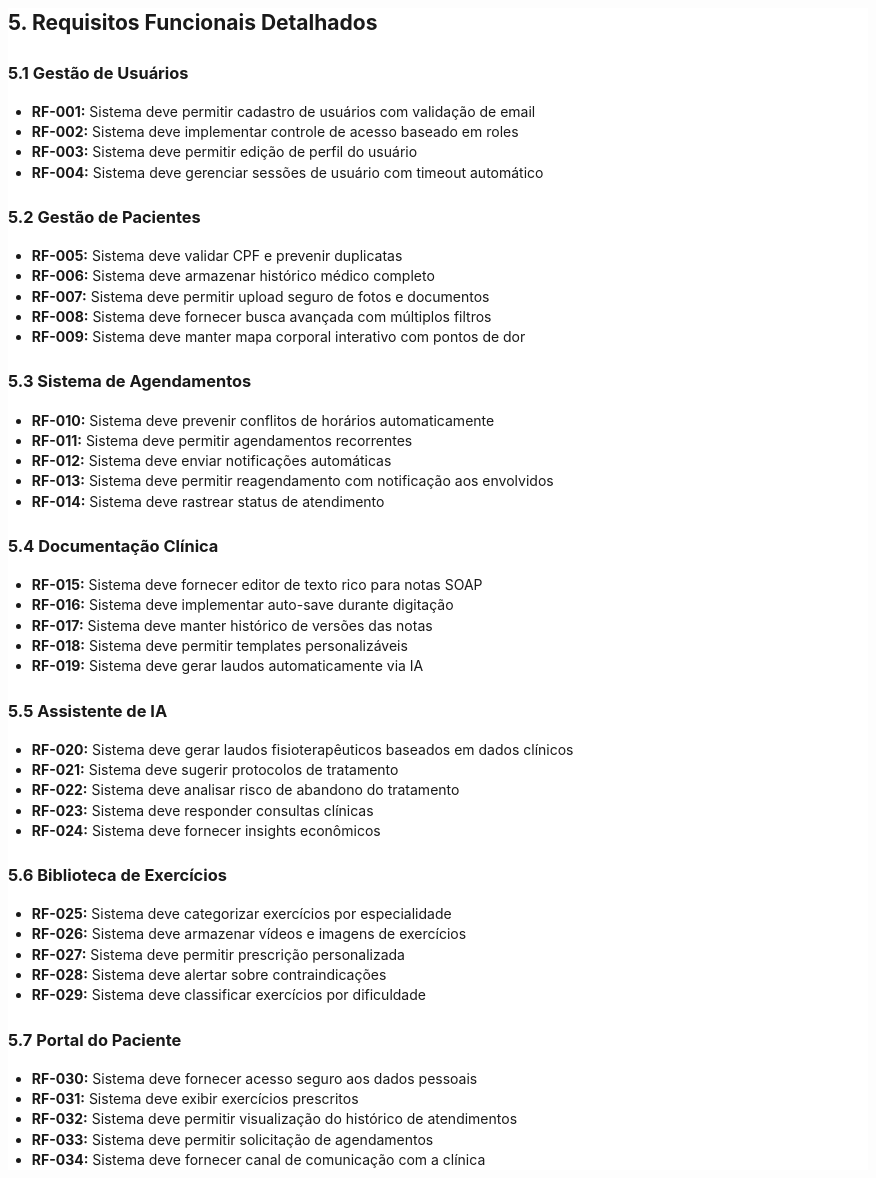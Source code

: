 
## 5. Requisitos Funcionais Detalhados

### 5.1 Gestão de Usuários
- **RF-001:** Sistema deve permitir cadastro de usuários com validação de email
- **RF-002:** Sistema deve implementar controle de acesso baseado em roles
- **RF-003:** Sistema deve permitir edição de perfil do usuário
- **RF-004:** Sistema deve gerenciar sessões de usuário com timeout automático

### 5.2 Gestão de Pacientes
- **RF-005:** Sistema deve validar CPF e prevenir duplicatas
- **RF-006:** Sistema deve armazenar histórico médico completo
- **RF-007:** Sistema deve permitir upload seguro de fotos e documentos
- **RF-008:** Sistema deve fornecer busca avançada com múltiplos filtros
- **RF-009:** Sistema deve manter mapa corporal interativo com pontos de dor

### 5.3 Sistema de Agendamentos
- **RF-010:** Sistema deve prevenir conflitos de horários automaticamente
- **RF-011:** Sistema deve permitir agendamentos recorrentes
- **RF-012:** Sistema deve enviar notificações automáticas
- **RF-013:** Sistema deve permitir reagendamento com notificação aos envolvidos
- **RF-014:** Sistema deve rastrear status de atendimento

### 5.4 Documentação Clínica
- **RF-015:** Sistema deve fornecer editor de texto rico para notas SOAP
- **RF-016:** Sistema deve implementar auto-save durante digitação
- **RF-017:** Sistema deve manter histórico de versões das notas
- **RF-018:** Sistema deve permitir templates personalizáveis
- **RF-019:** Sistema deve gerar laudos automaticamente via IA

### 5.5 Assistente de IA
- **RF-020:** Sistema deve gerar laudos fisioterapêuticos baseados em dados clínicos
- **RF-021:** Sistema deve sugerir protocolos de tratamento
- **RF-022:** Sistema deve analisar risco de abandono do tratamento
- **RF-023:** Sistema deve responder consultas clínicas
- **RF-024:** Sistema deve fornecer insights econômicos

### 5.6 Biblioteca de Exercícios
- **RF-025:** Sistema deve categorizar exercícios por especialidade
- **RF-026:** Sistema deve armazenar vídeos e imagens de exercícios
- **RF-027:** Sistema deve permitir prescrição personalizada
- **RF-028:** Sistema deve alertar sobre contraindicações
- **RF-029:** Sistema deve classificar exercícios por dificuldade

### 5.7 Portal do Paciente
- **RF-030:** Sistema deve fornecer acesso seguro aos dados pessoais
- **RF-031:** Sistema deve exibir exercícios prescritos
- **RF-032:** Sistema deve permitir visualização do histórico de atendimentos
- **RF-033:** Sistema deve permitir solicitação de agendamentos
- **RF-034:** Sistema deve fornecer canal de comunicação com a clínica

